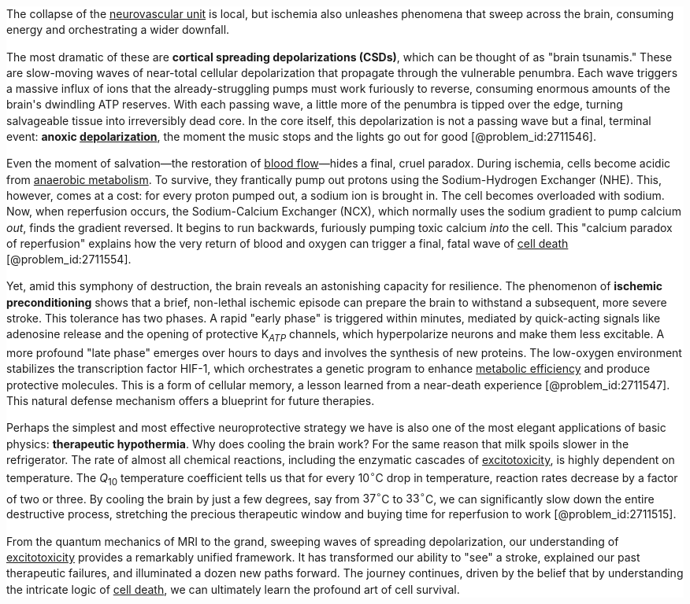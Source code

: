 The collapse of the [neurovascular unit](@article_id:176396) is local, but ischemia also unleashes phenomena that sweep across the brain, consuming energy and orchestrating a wider downfall.

The most dramatic of these are **cortical spreading depolarizations (CSDs)**, which can be thought of as "brain tsunamis." These are slow-moving waves of near-total cellular depolarization that propagate through the vulnerable penumbra. Each wave triggers a massive influx of ions that the already-struggling pumps must work furiously to reverse, consuming enormous amounts of the brain's dwindling ATP reserves. With each passing wave, a little more of the penumbra is tipped over the edge, turning salvageable tissue into irreversibly dead core. In the core itself, this depolarization is not a passing wave but a final, terminal event: **anoxic [depolarization](@article_id:155989)**, the moment the music stops and the lights go out for good [@problem_id:2711546].

Even the moment of salvation—the restoration of [blood flow](@article_id:148183)—hides a final, cruel paradox. During ischemia, cells become acidic from [anaerobic metabolism](@article_id:164819). To survive, they frantically pump out protons using the Sodium-Hydrogen Exchanger (NHE). This, however, comes at a cost: for every proton pumped out, a sodium ion is brought in. The cell becomes overloaded with sodium. Now, when reperfusion occurs, the Sodium-Calcium Exchanger (NCX), which normally uses the sodium gradient to pump calcium *out*, finds the gradient reversed. It begins to run backwards, furiously pumping toxic calcium *into* the cell. This "calcium paradox of reperfusion" explains how the very return of blood and oxygen can trigger a final, fatal wave of [cell death](@article_id:168719) [@problem_id:2711554].

Yet, amid this symphony of destruction, the brain reveals an astonishing capacity for resilience. The phenomenon of **ischemic preconditioning** shows that a brief, non-lethal ischemic episode can prepare the brain to withstand a subsequent, more severe stroke. This tolerance has two phases. A rapid "early phase" is triggered within minutes, mediated by quick-acting signals like adenosine release and the opening of protective K$_{ATP}$ channels, which hyperpolarize neurons and make them less excitable. A more profound "late phase" emerges over hours to days and involves the synthesis of new proteins. The low-oxygen environment stabilizes the transcription factor HIF-1, which orchestrates a genetic program to enhance [metabolic efficiency](@article_id:276486) and produce protective molecules. This is a form of cellular memory, a lesson learned from a near-death experience [@problem_id:2711547]. This natural defense mechanism offers a blueprint for future therapies.

Perhaps the simplest and most effective neuroprotective strategy we have is also one of the most elegant applications of basic physics: **therapeutic hypothermia**. Why does cooling the brain work? For the same reason that milk spoils slower in the refrigerator. The rate of almost all chemical reactions, including the enzymatic cascades of [excitotoxicity](@article_id:150262), is highly dependent on temperature. The $Q_{10}$ temperature coefficient tells us that for every $10^{\circ}$C drop in temperature, reaction rates decrease by a factor of two or three. By cooling the brain by just a few degrees, say from $37^{\circ}$C to $33^{\circ}$C, we can significantly slow down the entire destructive process, stretching the precious therapeutic window and buying time for reperfusion to work [@problem_id:2711515].

From the quantum mechanics of MRI to the grand, sweeping waves of spreading depolarization, our understanding of [excitotoxicity](@article_id:150262) provides a remarkably unified framework. It has transformed our ability to "see" a stroke, explained our past therapeutic failures, and illuminated a dozen new paths forward. The journey continues, driven by the belief that by understanding the intricate logic of [cell death](@article_id:168719), we can ultimately learn the profound art of cell survival.